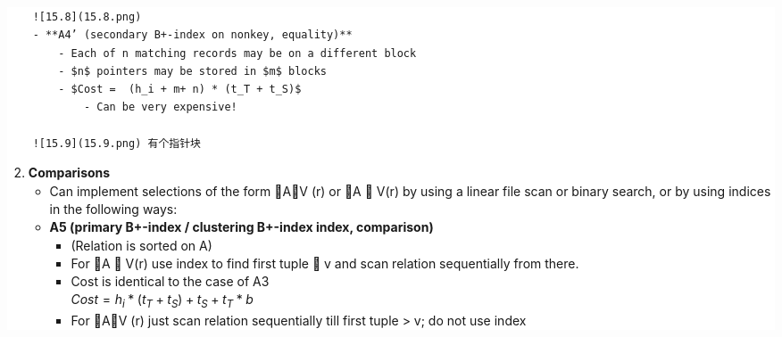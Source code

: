         ![15.8](15.8.png)
        - **A4’ (secondary B+-index on nonkey, equality)**
            - Each of n matching records may be on a different block
            - $n$ pointers may be stored in $m$ blocks  
            - $Cost =  (h_i + m+ n) * (t_T + t_S)$ 
                - Can be very expensive!

        ![15.9](15.9.png) 有个指针块
2. **Comparisons**
    - Can implement selections of the form AV (r) or A  V(r) by using
     a linear file scan or binary search,
     or by using indices in the following ways:
    - **A5 (primary B+-index / clustering B+-index index, comparison)**
        - (Relation is sorted on A)
        - For A  V(r)  use index to find first tuple  v  and scan relation sequentially  from there. 
        - Cost is identical to the case of A3  
        $Cost=h_i * (t_T + t_S) + t_S + t_T * b$
        - For AV (r) just scan relation sequentially till first tuple > v; do not use index
        